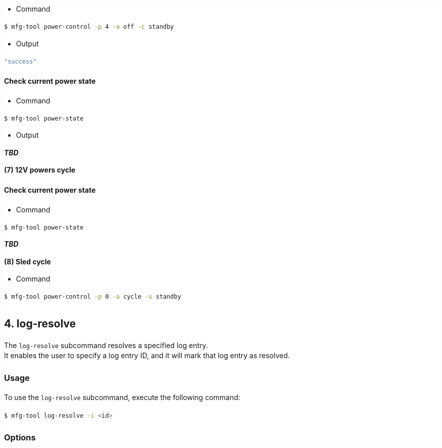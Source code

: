 - Command

```bash
$ mfg-tool power-control -p 4 -a off -c standby
```

- Output

```bash
"success"
```

#### Check current power state

- Command

```bash
$ mfg-tool power-state
```
- Output

***TBD***


**(7) 12V powers cycle**

#### Check current power state

- Command

```bash
$ mfg-tool power-state
```

***TBD***


**(8) Sled cycle**


- Command

```bash
$ mfg-tool power-control -p 0 -a cycle -s standby
```



## 4. log-resolve

The `log-resolve` subcommand resolves a specified log entry.  
It enables the user to specify a log entry ID, and it will mark that log entry as resolved.

### Usage

To use the `log-resolve` subcommand, execute the following command:

```bash
$ mfg-tool log-resolve -i <id>
```

### Options
